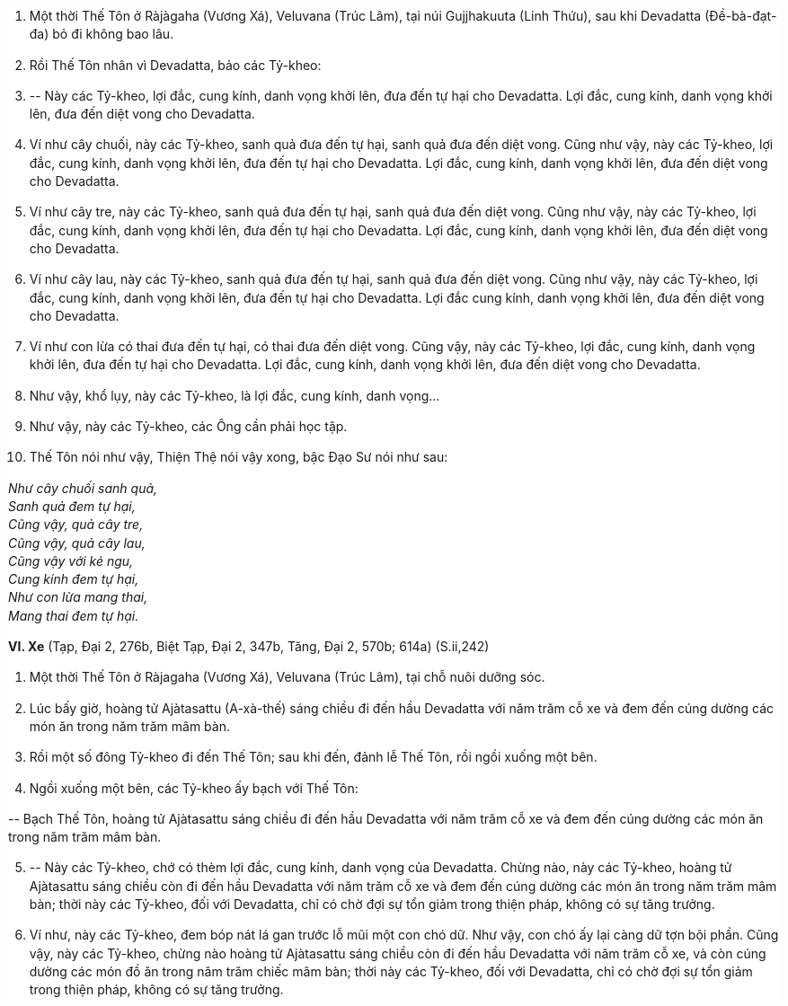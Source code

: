 1) Một thời Thế Tôn ở Ràjàgaha (Vương Xá), Veluvana (Trúc Lâm), tại núi Gujjhakuuta (Linh Thứu), sau khi Devadatta (Ðề-bà-đạt-đa) bỏ đi không bao lâu.

2) Rồi Thế Tôn nhân vì Devadatta, bảo các Tỷ-kheo:

3) -- Này các Tỷ-kheo, lợi đắc, cung kính, danh vọng khởi lên, đưa đến tự hại cho Devadatta. Lợi đắc, cung kính, danh vọng khởi lên, đưa đến diệt vong cho Devadatta.

4) Ví như cây chuối, này các Tỷ-kheo, sanh quả đưa đến tự hại, sanh quả đưa đến diệt vong. Cũng như vậy, này các Tỷ-kheo, lợi đắc, cung kính, danh vọng khởi lên, đưa đến tự hại cho Devadatta. Lợi đắc, cung kính, danh vọng khởi lên, đưa đến diệt vong cho Devadatta.

5) Ví như cây tre, này các Tỷ-kheo, sanh quả đưa đến tự hại, sanh quả đưa đến diệt vong. Cũng như vậy, này các Tỷ-kheo, lợi đắc, cung kính, danh vọng khởi lên, đưa đến tự hại cho Devadatta. Lợi đắc, cung kính, danh vọng khởi lên, đưa đến diệt vong cho Devadatta.

6) Ví như cây lau, này các Tỷ-kheo, sanh quả đưa đến tự hại, sanh quả đưa đến diệt vong. Cũng như vậy, này các Tỷ-kheo, lợi đắc, cung kính, danh vọng khởi lên, đưa đến tự hại cho Devadatta. Lợi đắc cung kính, danh vọng khởi lên, đưa đến diệt vong cho Devadatta.

7) Ví như con lừa có thai đưa đến tự hại, có thai đưa đến diệt vong. Cũng vậy, này các Tỷ-kheo, lợi đắc, cung kính, danh vọng khởi lên, đưa đến tự hại cho Devadatta. Lợi đắc, cung kính, danh vọng khởi lên, đưa đến diệt vong cho Devadatta.

8) Như vậy, khổ lụy, này các Tỷ-kheo, là lợi đắc, cung kính, danh vọng...

9) Như vậy, này các Tỷ-kheo, các Ông cần phải học tập.

10) Thế Tôn nói như vậy, Thiện Thệ nói vậy xong, bậc Ðạo Sư nói như sau:

_Như cây chuối sanh quả,  
Sanh quả đem tự hại,  
Cũng vậy, quả cây tre,  
Cũng vậy, quả cây lau,  
Cũng vậy với kẻ ngu,  
Cung kính đem tự hại,  
Như con lừa mang thai,  
Mang thai đem tự hại._

**VI. Xe** (Tạp, Ðại 2, 276b, Biệt Tạp, Ðại 2, 347b, Tăng, Ðại 2, 570b; 614a) (S.ii,242)

1) Một thời Thế Tôn ở Ràjagaha (Vương Xá), Veluvana (Trúc Lâm), tại chỗ nuôi dưỡng sóc.

2) Lúc bấy giờ, hoàng tử Ajàtasattu (A-xà-thế) sáng chiều đi đến hầu Devadatta với năm trăm cỗ xe và đem đến cúng dường các món ăn trong năm trăm mâm bàn.

3) Rồi một số đông Tỷ-kheo đi đến Thế Tôn; sau khi đến, đảnh lễ Thế Tôn, rồi ngồi xuống một bên.

4) Ngồi xuống một bên, các Tỷ-kheo ấy bạch với Thế Tôn:

-- Bạch Thế Tôn, hoàng tử Ajàtasattu sáng chiều đi đến hầu Devadatta với năm trăm cỗ xe và đem đến cúng dường các món ăn trong năm trăm mâm bàn.

5) -- Này các Tỷ-kheo, chớ có thèm lợi đắc, cung kính, danh vọng của Devadatta. Chừng nào, này các Tỷ-kheo, hoàng tử Ajàtasattu sáng chiều còn đi đến hầu Devadatta với năm trăm cỗ xe và đem đến cúng dường các món ăn trong năm trăm mâm bàn; thời này các Tỷ-kheo, đối với Devadatta, chỉ có chờ đợi sự tổn giảm trong thiện pháp, không có sự tăng trưởng.

6) Ví như, này các Tỷ-kheo, đem bóp nát lá gan trước lỗ mũi một con chó dữ. Như vậy, con chó ấy lại càng dữ tợn bội phần. Cũng vậy, này các Tỷ-kheo, chừng nào hoàng tử Ajàtasattu sáng chiều còn đi đến hầu Devadatta với năm trăm cỗ xe, và còn cúng dường các món đồ ăn trong năm trăm chiếc mâm bàn; thời này các Tỷ-kheo, đối với Devadatta, chỉ có chờ đợi sự tổn giảm trong thiện pháp, không có sự tăng trưởng.
